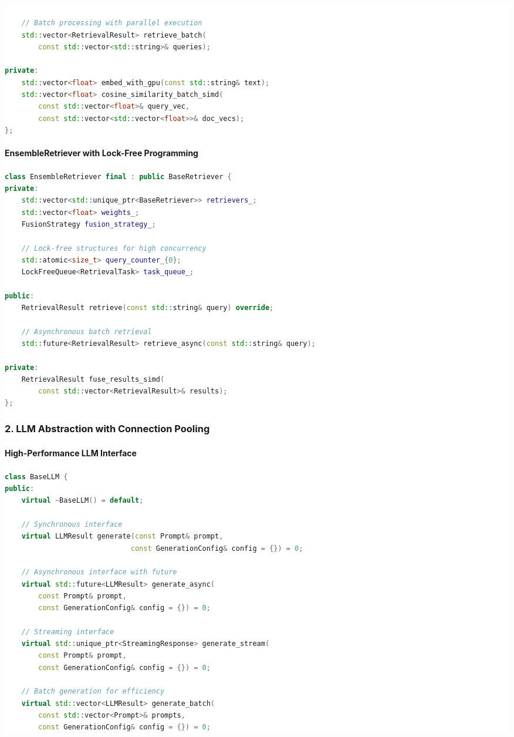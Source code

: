```cpp

    // Batch processing with parallel execution
    std::vector<RetrievalResult> retrieve_batch(
        const std::vector<std::string>& queries);

private:
    std::vector<float> embed_with_gpu(const std::string& text);
    std::vector<float> cosine_similarity_batch_simd(
        const std::vector<float>& query_vec,
        const std::vector<std::vector<float>>& doc_vecs);
};
```

#### EnsembleRetriever with Lock-Free Programming
```cpp
class EnsembleRetriever final : public BaseRetriever {
private:
    std::vector<std::unique_ptr<BaseRetriever>> retrievers_;
    std::vector<float> weights_;
    FusionStrategy fusion_strategy_;

    // Lock-free structures for high concurrency
    std::atomic<size_t> query_counter_{0};
    LockFreeQueue<RetrievalTask> task_queue_;

public:
    RetrievalResult retrieve(const std::string& query) override;

    // Asynchronous batch retrieval
    std::future<RetrievalResult> retrieve_async(const std::string& query);

private:
    RetrievalResult fuse_results_simd(
        const std::vector<RetrievalResult>& results);
};
```

### 2. LLM Abstraction with Connection Pooling

#### High-Performance LLM Interface
```cpp
class BaseLLM {
public:
    virtual ~BaseLLM() = default;

    // Synchronous interface
    virtual LLMResult generate(const Prompt& prompt,
                              const GenerationConfig& config = {}) = 0;

    // Asynchronous interface with future
    virtual std::future<LLMResult> generate_async(
        const Prompt& prompt,
        const GenerationConfig& config = {}) = 0;

    // Streaming interface
    virtual std::unique_ptr<StreamingResponse> generate_stream(
        const Prompt& prompt,
        const GenerationConfig& config = {}) = 0;

    // Batch generation for efficiency
    virtual std::vector<LLMResult> generate_batch(
        const std::vector<Prompt>& prompts,
        const GenerationConfig& config = {}) = 0;
```
